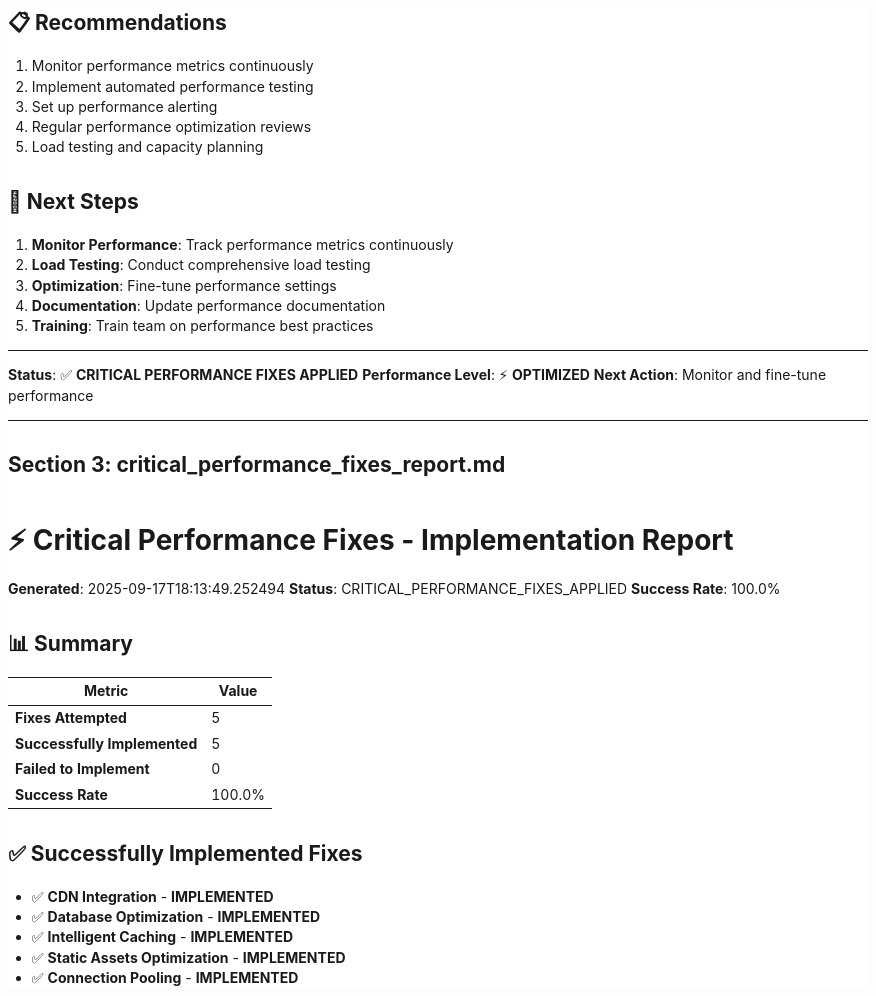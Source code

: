 ## 📋 Recommendations

1. Monitor performance metrics continuously
2. Implement automated performance testing
3. Set up performance alerting
4. Regular performance optimization reviews
5. Load testing and capacity planning

## 🎯 Next Steps

1. **Monitor Performance**: Track performance metrics continuously
2. **Load Testing**: Conduct comprehensive load testing
3. **Optimization**: Fine-tune performance settings
4. **Documentation**: Update performance documentation
5. **Training**: Train team on performance best practices

---

**Status**: ✅ **CRITICAL PERFORMANCE FIXES APPLIED**
**Performance Level**: ⚡ **OPTIMIZED**
**Next Action**: Monitor and fine-tune performance

---

## Section 3: critical_performance_fixes_report.md

# ⚡ Critical Performance Fixes - Implementation Report

**Generated**: 2025-09-17T18:13:49.252494
**Status**: CRITICAL_PERFORMANCE_FIXES_APPLIED
**Success Rate**: 100.0%

## 📊 Summary

| Metric                       | Value  |
| ---------------------------- | ------ |
| **Fixes Attempted**          | 5      |
| **Successfully Implemented** | 5      |
| **Failed to Implement**      | 0      |
| **Success Rate**             | 100.0% |

## ✅ Successfully Implemented Fixes

- ✅ **CDN Integration** - **IMPLEMENTED**
- ✅ **Database Optimization** - **IMPLEMENTED**
- ✅ **Intelligent Caching** - **IMPLEMENTED**
- ✅ **Static Assets Optimization** - **IMPLEMENTED**
- ✅ **Connection Pooling** - **IMPLEMENTED**
